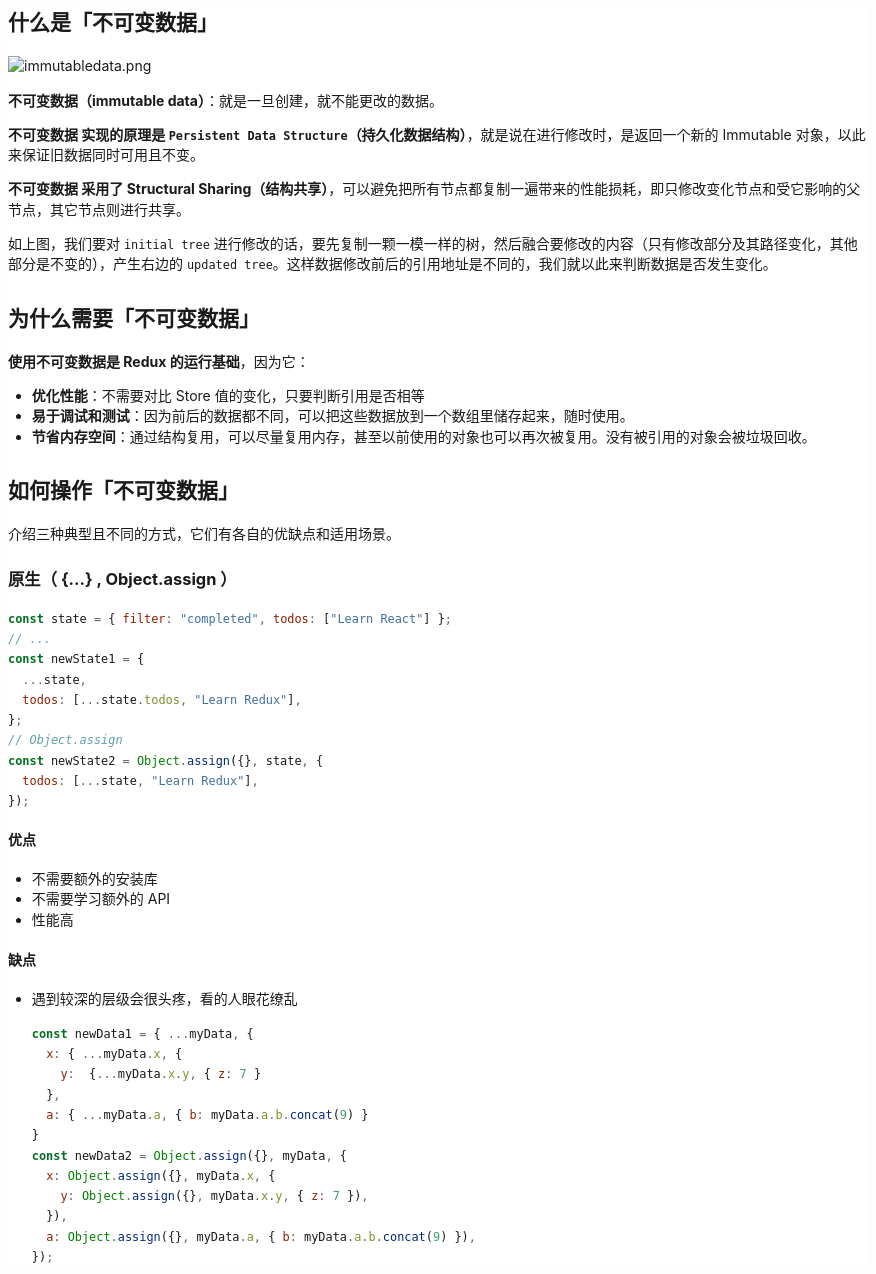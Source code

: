 ## 什么是「不可变数据」

![immutabledata.png](https://p1-juejin.byteimg.com/tos-cn-i-k3u1fbpfcp/b2f626ae146e455b8e48bd02a7b4371b~tplv-k3u1fbpfcp-watermark.image)

**不可变数据（immutable data）**：就是一旦创建，就不能更改的数据。

**不可变数据 实现的原理是 `Persistent Data Structure`（持久化数据结构）**，就是说在进行修改时，是返回一个新的 Immutable 对象，以此来保证旧数据同时可用且不变。

**不可变数据 采用了 Structural Sharing（结构共享）**，可以避免把所有节点都复制一遍带来的性能损耗，即只修改变化节点和受它影响的父节点，其它节点则进行共享。

如上图，我们要对 `initial tree` 进行修改的话，要先复制一颗一模一样的树，然后融合要修改的内容（只有修改部分及其路径变化，其他部分是不变的），产生右边的 `updated tree`。这样数据修改前后的引用地址是不同的，我们就以此来判断数据是否发生变化。

## 为什么需要「不可变数据」

**使用不可变数据是 Redux 的运行基础**，因为它：

- **优化性能**：不需要对比 Store 值的变化，只要判断引用是否相等
- **易于调试和测试**：因为前后的数据都不同，可以把这些数据放到一个数组里储存起来，随时使用。
- **节省内存空间**：通过结构复用，可以尽量复用内存，甚至以前使用的对象也可以再次被复用。没有被引用的对象会被垃圾回收。

## 如何操作「不可变数据」

介绍三种典型且不同的方式，它们有各自的优缺点和适用场景。

### 原生（ {...} , Object.assign ）

```js
const state = { filter: "completed", todos: ["Learn React"] };
// ...
const newState1 = {
  ...state,
  todos: [...state.todos, "Learn Redux"],
};
// Object.assign
const newState2 = Object.assign({}, state, {
  todos: [...state, "Learn Redux"],
});
```

#### 优点

- 不需要额外的安装库
- 不需要学习额外的 API
- 性能高

#### 缺点

- 遇到较深的层级会很头疼，看的人眼花缭乱

  ```js
  const newData1 = { ...myData, {
    x: { ...myData.x, {
      y:  {...myData.x.y, { z: 7 }
    },
    a: { ...myData.a, { b: myData.a.b.concat(9) }
  }
  const newData2 = Object.assign({}, myData, {
    x: Object.assign({}, myData.x, {
      y: Object.assign({}, myData.x.y, { z: 7 }),
    }),
    a: Object.assign({}, myData.a, { b: myData.a.b.concat(9) }),
  });
  ```

